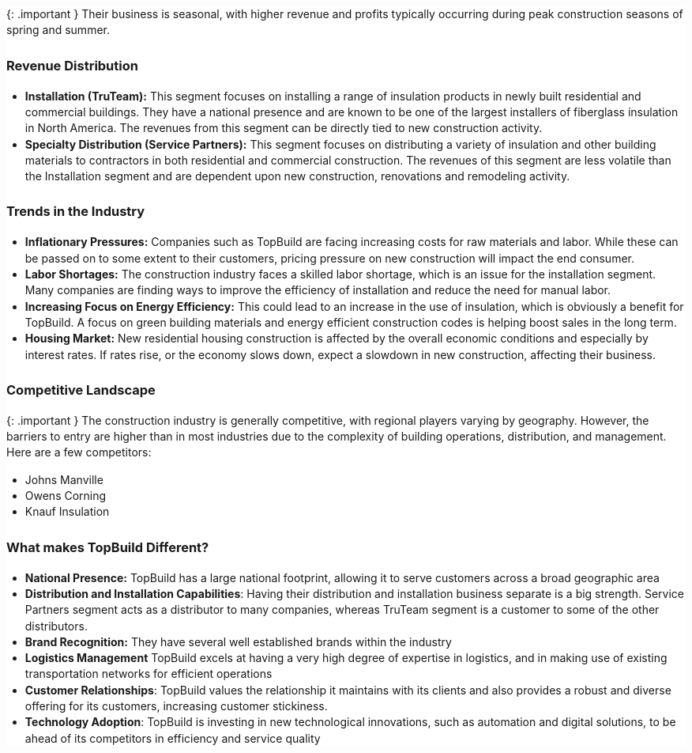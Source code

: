 {: .important }
Their business is seasonal, with higher revenue and profits typically occurring during peak construction seasons of spring and summer.

### Revenue Distribution
*   **Installation (TruTeam):** This segment focuses on installing a range of insulation products in newly built residential and commercial buildings. They have a national presence and are known to be one of the largest installers of fiberglass insulation in North America. The revenues from this segment can be directly tied to new construction activity.
*   **Specialty Distribution (Service Partners):** This segment focuses on distributing a variety of insulation and other building materials to contractors in both residential and commercial construction. The revenues of this segment are less volatile than the Installation segment and are dependent upon new construction, renovations and remodeling activity.

### Trends in the Industry
*   **Inflationary Pressures:** Companies such as TopBuild are facing increasing costs for raw materials and labor. While these can be passed on to some extent to their customers, pricing pressure on new construction will impact the end consumer.
*   **Labor Shortages:** The construction industry faces a skilled labor shortage, which is an issue for the installation segment. Many companies are finding ways to improve the efficiency of installation and reduce the need for manual labor.
*   **Increasing Focus on Energy Efficiency:** This could lead to an increase in the use of insulation, which is obviously a benefit for TopBuild. A focus on green building materials and energy efficient construction codes is helping boost sales in the long term.
*   **Housing Market:** New residential housing construction is affected by the overall economic conditions and especially by interest rates. If rates rise, or the economy slows down, expect a slowdown in new construction, affecting their business.

### Competitive Landscape

{: .important }
The construction industry is generally competitive, with regional players varying by geography. However, the barriers to entry are higher than in most industries due to the complexity of building operations, distribution, and management.
Here are a few competitors:

*   Johns Manville
*   Owens Corning
*   Knauf Insulation

### What makes TopBuild Different?
*   **National Presence:** TopBuild has a large national footprint, allowing it to serve customers across a broad geographic area
*  **Distribution and Installation Capabilities**:  Having their distribution and installation business separate is a big strength. Service Partners segment acts as a distributor to many companies, whereas TruTeam segment is a customer to some of the other distributors.
*   **Brand Recognition:** They have several well established brands within the industry
*  **Logistics Management** TopBuild excels at having a very high degree of expertise in logistics, and in making use of existing transportation networks for efficient operations
*   **Customer Relationships**: TopBuild values the relationship it maintains with its clients and also provides a robust and diverse offering for its customers, increasing customer stickiness.
*   **Technology Adoption**: TopBuild is investing in new technological innovations, such as automation and digital solutions, to be ahead of its competitors in efficiency and service quality
